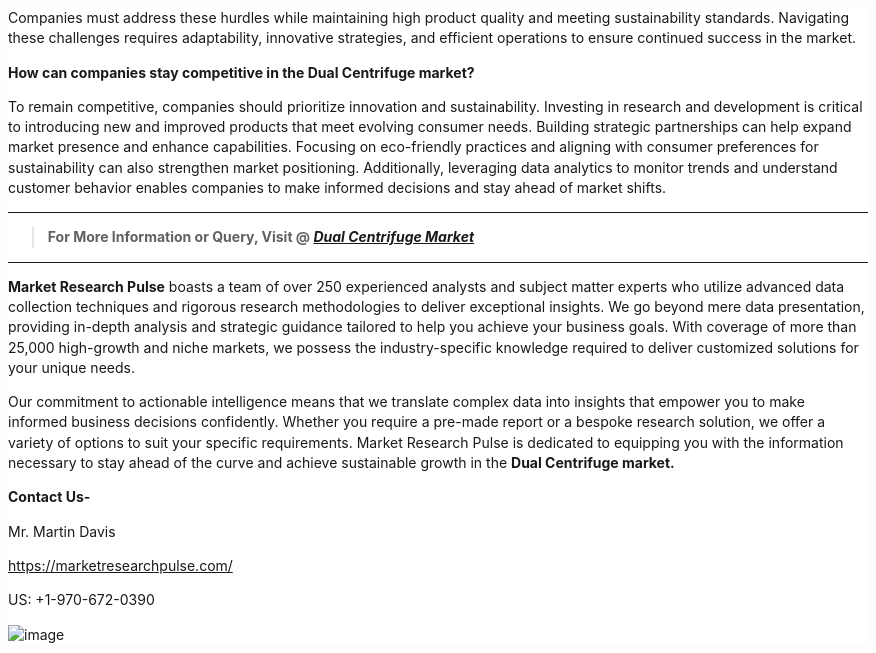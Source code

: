 Companies must address these hurdles while maintaining high product quality and meeting sustainability standards. Navigating these challenges requires adaptability, innovative strategies, and efficient operations to ensure continued success in the market.</p><p><strong>How can companies stay competitive in the Dual Centrifuge market?</strong></p><p>To remain competitive, companies should prioritize innovation and sustainability. Investing in research and development is critical to introducing new and improved products that meet evolving consumer needs. Building strategic partnerships can help expand market presence and enhance capabilities. Focusing on eco-friendly practices and aligning with consumer preferences for sustainability can also strengthen market positioning. Additionally, leveraging data analytics to monitor trends and understand customer behavior enables companies to make informed decisions and stay ahead of market shifts.</p><hr /><blockquote><p><strong>For More Information or Query, Visit @&nbsp;<em><a href="https://marketresearchpulse.com/report/127011/dual-centrifuge-market?utm_source=Linkedin&utm_medium=030">Dual Centrifuge Market</a></em></strong></p></blockquote><hr /><p><strong>Market Research Pulse</strong> boasts a team of over 250 experienced analysts and subject matter experts who utilize advanced data collection techniques and rigorous research methodologies to deliver exceptional insights. We go beyond mere data presentation, providing in-depth analysis and strategic guidance tailored to help you achieve your business goals. With coverage of more than 25,000 high-growth and niche markets, we possess the industry-specific knowledge required to deliver customized solutions for your unique needs.</p><p>Our commitment to actionable intelligence means that we translate complex data into insights that empower you to make informed business decisions confidently. Whether you require a pre-made report or a bespoke research solution, we offer a variety of options to suit your specific requirements. Market Research Pulse is dedicated to equipping you with the information necessary to stay ahead of the curve and achieve sustainable growth in the <strong>Dual Centrifuge market.</strong></p><p><strong>Contact Us-</strong></p><p>Mr. Martin Davis</p><p>https://marketresearchpulse.com/</p><p>US: +1-970-672-0390</p>
![image](https://github.com/user-attachments/assets/89ab94ea-fa03-4419-ba04-0649aebd93de)
